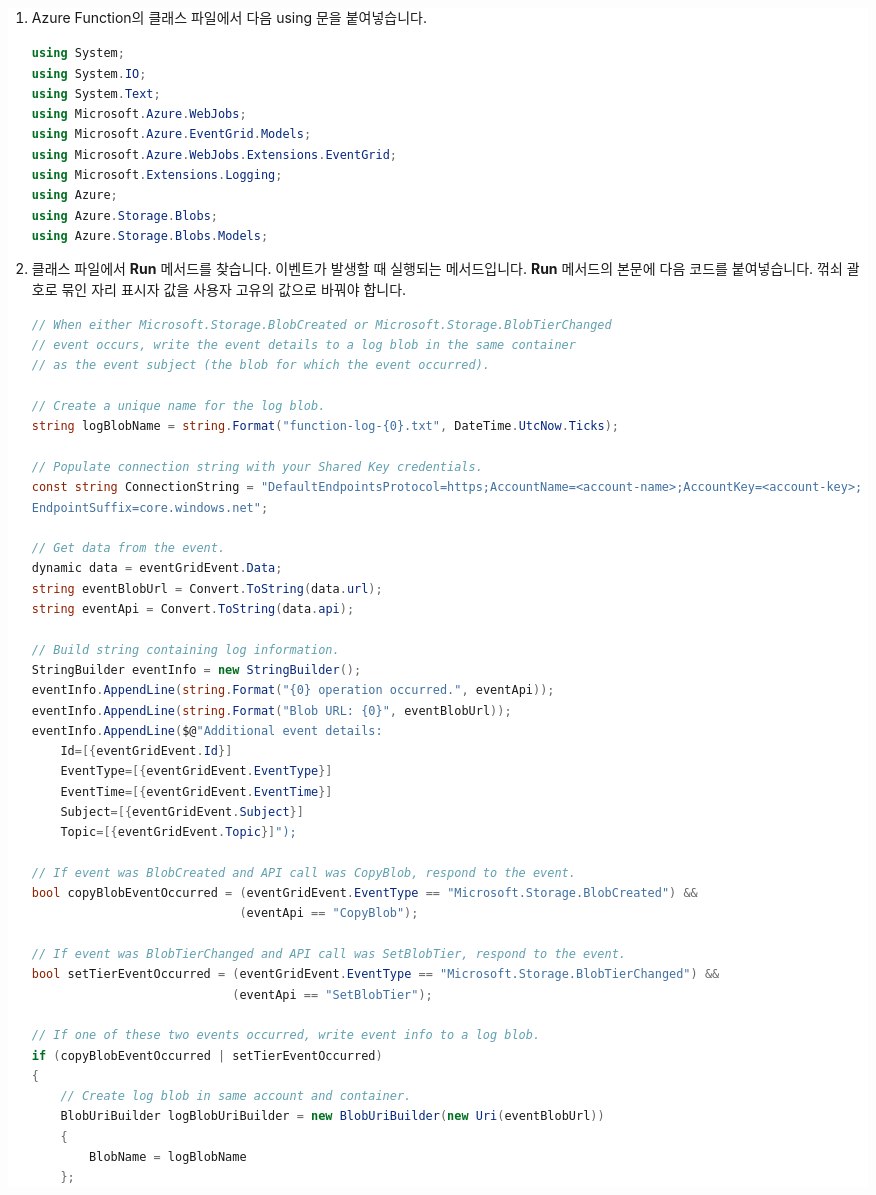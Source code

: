 1. Azure Function의 클래스 파일에서 다음 using 문을 붙여넣습니다.

    ```csharp
    using System;
    using System.IO;
    using System.Text;
    using Microsoft.Azure.WebJobs;
    using Microsoft.Azure.EventGrid.Models;
    using Microsoft.Azure.WebJobs.Extensions.EventGrid;
    using Microsoft.Extensions.Logging;
    using Azure;
    using Azure.Storage.Blobs;
    using Azure.Storage.Blobs.Models;
    ```

1. 클래스 파일에서 **Run** 메서드를 찾습니다. 이벤트가 발생할 때 실행되는 메서드입니다. **Run** 메서드의 본문에 다음 코드를 붙여넣습니다. 꺾쇠 괄호로 묶인 자리 표시자 값을 사용자 고유의 값으로 바꿔야 합니다.

    ```csharp
    // When either Microsoft.Storage.BlobCreated or Microsoft.Storage.BlobTierChanged
    // event occurs, write the event details to a log blob in the same container
    // as the event subject (the blob for which the event occurred).

    // Create a unique name for the log blob.
    string logBlobName = string.Format("function-log-{0}.txt", DateTime.UtcNow.Ticks);

    // Populate connection string with your Shared Key credentials.
    const string ConnectionString = "DefaultEndpointsProtocol=https;AccountName=<account-name>;AccountKey=<account-key>;EndpointSuffix=core.windows.net";

    // Get data from the event.
    dynamic data = eventGridEvent.Data;
    string eventBlobUrl = Convert.ToString(data.url);
    string eventApi = Convert.ToString(data.api);

    // Build string containing log information.
    StringBuilder eventInfo = new StringBuilder();
    eventInfo.AppendLine(string.Format("{0} operation occurred.", eventApi));
    eventInfo.AppendLine(string.Format("Blob URL: {0}", eventBlobUrl));
    eventInfo.AppendLine($@"Additional event details:
        Id=[{eventGridEvent.Id}]
        EventType=[{eventGridEvent.EventType}]
        EventTime=[{eventGridEvent.EventTime}]
        Subject=[{eventGridEvent.Subject}]
        Topic=[{eventGridEvent.Topic}]");

    // If event was BlobCreated and API call was CopyBlob, respond to the event.
    bool copyBlobEventOccurred = (eventGridEvent.EventType == "Microsoft.Storage.BlobCreated") &&
                                 (eventApi == "CopyBlob");

    // If event was BlobTierChanged and API call was SetBlobTier, respond to the event.
    bool setTierEventOccurred = (eventGridEvent.EventType == "Microsoft.Storage.BlobTierChanged") &&
                                (eventApi == "SetBlobTier");

    // If one of these two events occurred, write event info to a log blob.
    if (copyBlobEventOccurred | setTierEventOccurred)
    {
        // Create log blob in same account and container.
        BlobUriBuilder logBlobUriBuilder = new BlobUriBuilder(new Uri(eventBlobUrl))
        {
            BlobName = logBlobName
        };
